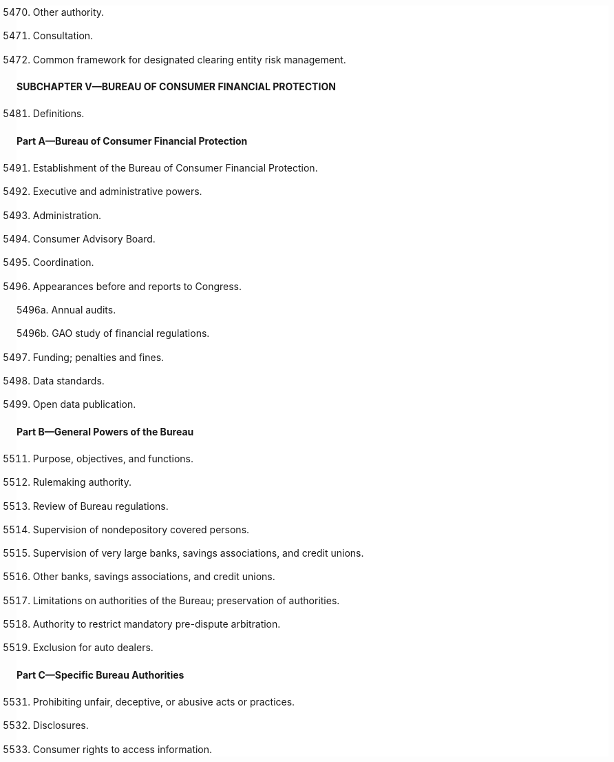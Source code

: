 5470. Other authority.

5471. Consultation.

5472. Common framework for designated clearing entity risk management.

#### SUBCHAPTER V—BUREAU OF CONSUMER FINANCIAL PROTECTION ####

5481. Definitions.

#### Part A—Bureau of Consumer Financial Protection ####

5491. Establishment of the Bureau of Consumer Financial Protection.

5492. Executive and administrative powers.

5493. Administration.

5494. Consumer Advisory Board.

5495. Coordination.

5496. Appearances before and reports to Congress.

5496a. Annual audits.

5496b. GAO study of financial regulations.

5497. Funding; penalties and fines.

5498. Data standards.

5499. Open data publication.

#### Part B—General Powers of the Bureau ####

5511. Purpose, objectives, and functions.

5512. Rulemaking authority.

5513. Review of Bureau regulations.

5514. Supervision of nondepository covered persons.

5515. Supervision of very large banks, savings associations, and credit unions.

5516. Other banks, savings associations, and credit unions.

5517. Limitations on authorities of the Bureau; preservation of authorities.

5518. Authority to restrict mandatory pre-dispute arbitration.

5519. Exclusion for auto dealers.

#### Part C—Specific Bureau Authorities ####

5531. Prohibiting unfair, deceptive, or abusive acts or practices.

5532. Disclosures.

5533. Consumer rights to access information.
